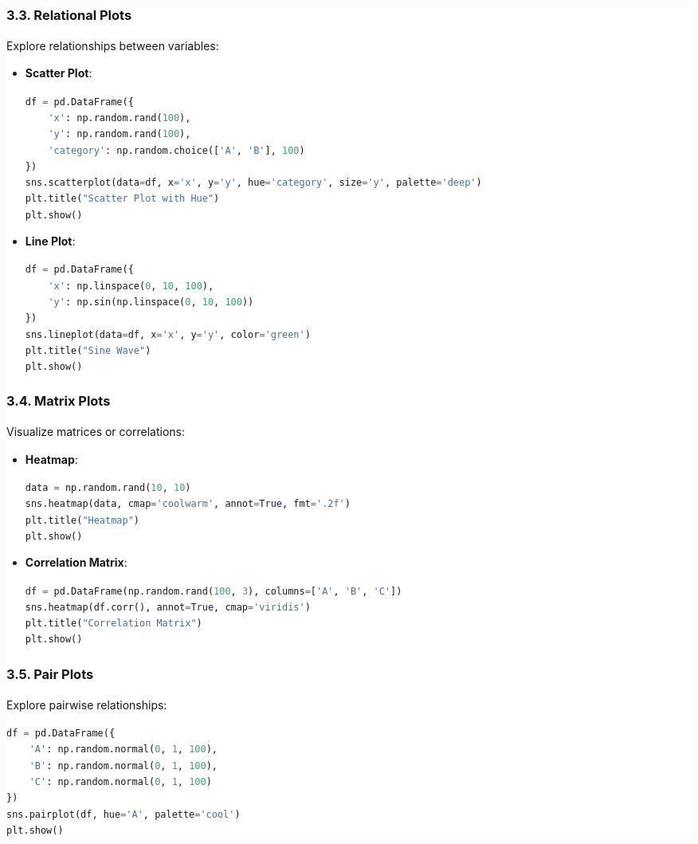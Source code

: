 ### 3.3. Relational Plots
Explore relationships between variables:
- **Scatter Plot**:
  ```python
  df = pd.DataFrame({
      'x': np.random.rand(100),
      'y': np.random.rand(100),
      'category': np.random.choice(['A', 'B'], 100)
  })
  sns.scatterplot(data=df, x='x', y='y', hue='category', size='y', palette='deep')
  plt.title("Scatter Plot with Hue")
  plt.show()
  ```
- **Line Plot**:
  ```python
  df = pd.DataFrame({
      'x': np.linspace(0, 10, 100),
      'y': np.sin(np.linspace(0, 10, 100))
  })
  sns.lineplot(data=df, x='x', y='y', color='green')
  plt.title("Sine Wave")
  plt.show()
  ```

### 3.4. Matrix Plots
Visualize matrices or correlations:
- **Heatmap**:
  ```python
  data = np.random.rand(10, 10)
  sns.heatmap(data, cmap='coolwarm', annot=True, fmt='.2f')
  plt.title("Heatmap")
  plt.show()
  ```
- **Correlation Matrix**:
  ```python
  df = pd.DataFrame(np.random.rand(100, 3), columns=['A', 'B', 'C'])
  sns.heatmap(df.corr(), annot=True, cmap='viridis')
  plt.title("Correlation Matrix")
  plt.show()
  ```

### 3.5. Pair Plots
Explore pairwise relationships:
```python
df = pd.DataFrame({
    'A': np.random.normal(0, 1, 100),
    'B': np.random.normal(0, 1, 100),
    'C': np.random.normal(0, 1, 100)
})
sns.pairplot(df, hue='A', palette='cool')
plt.show()
```
